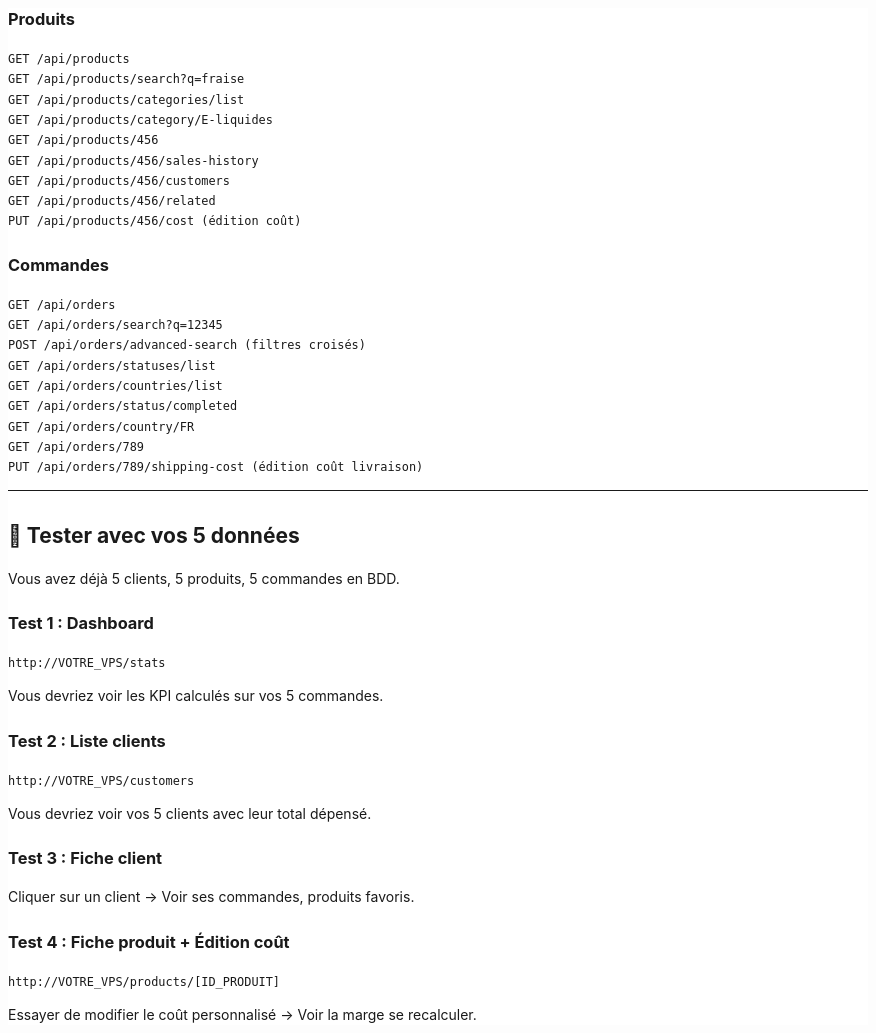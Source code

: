 ### **Produits**
```
GET /api/products
GET /api/products/search?q=fraise
GET /api/products/categories/list
GET /api/products/category/E-liquides
GET /api/products/456
GET /api/products/456/sales-history
GET /api/products/456/customers
GET /api/products/456/related
PUT /api/products/456/cost (édition coût)
```

### **Commandes**
```
GET /api/orders
GET /api/orders/search?q=12345
POST /api/orders/advanced-search (filtres croisés)
GET /api/orders/statuses/list
GET /api/orders/countries/list
GET /api/orders/status/completed
GET /api/orders/country/FR
GET /api/orders/789
PUT /api/orders/789/shipping-cost (édition coût livraison)
```

---

## 🧪 Tester avec vos 5 données

Vous avez déjà 5 clients, 5 produits, 5 commandes en BDD.

### **Test 1 : Dashboard**
```
http://VOTRE_VPS/stats
```
Vous devriez voir les KPI calculés sur vos 5 commandes.

### **Test 2 : Liste clients**
```
http://VOTRE_VPS/customers
```
Vous devriez voir vos 5 clients avec leur total dépensé.

### **Test 3 : Fiche client**
Cliquer sur un client → Voir ses commandes, produits favoris.

### **Test 4 : Fiche produit + Édition coût**
```
http://VOTRE_VPS/products/[ID_PRODUIT]
```
Essayer de modifier le coût personnalisé → Voir la marge se recalculer.
